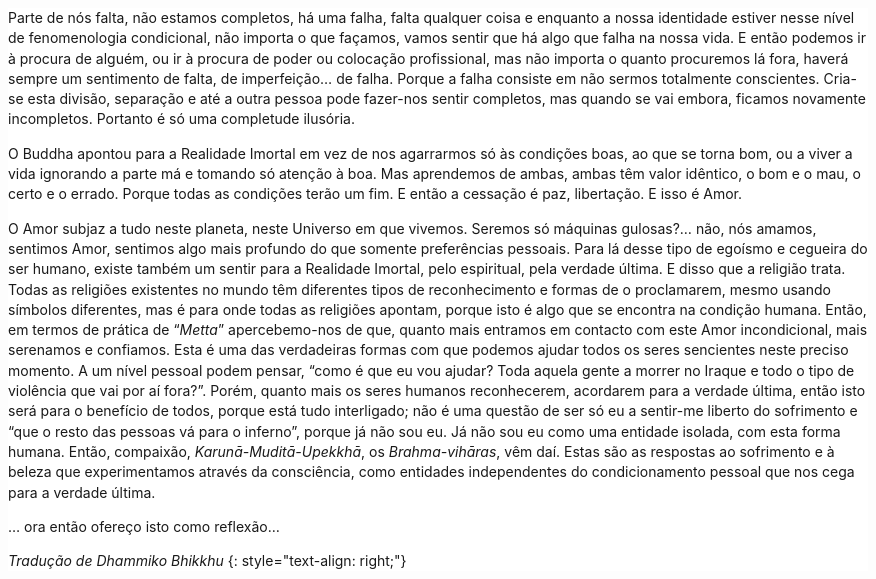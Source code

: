Parte de nós falta, não estamos completos, há uma falha, falta qualquer
coisa e enquanto a nossa identidade estiver nesse nível de fenomenologia
condicional, não importa o que façamos, vamos sentir que há algo que
falha na nossa vida. E então podemos ir à procura de alguém, ou ir à
procura de poder ou colocação profissional, mas não importa o quanto
procuremos lá fora, haverá sempre um sentimento de falta, de
imperfeição… de falha. Porque a falha consiste em não sermos totalmente
conscientes. Cria-se esta divisão, separação e até a outra pessoa pode
fazer-nos sentir completos, mas quando se vai embora, ficamos novamente
incompletos. Portanto é só uma completude ilusória.

O Buddha apontou para a Realidade Imortal em vez de nos agarrarmos só às
condições boas, ao que se torna bom, ou a viver a vida ignorando a parte
má e tomando só atenção à boa. Mas aprendemos de ambas, ambas têm valor
idêntico, o bom e o mau, o certo e o errado. Porque todas as condições
terão um fim. E então a cessação é paz, libertação. E isso é Amor.

O Amor subjaz a tudo neste planeta, neste Universo em que vivemos.
Seremos só máquinas gulosas?… não, nós amamos, sentimos Amor, sentimos
algo mais profundo do que somente preferências pessoais. Para lá desse
tipo de egoísmo e cegueira do ser humano, existe também um sentir para a
Realidade Imortal, pelo espiritual, pela verdade última. E disso que a
religião trata. Todas as religiões existentes no mundo têm diferentes
tipos de reconhecimento e formas de o proclamarem, mesmo usando símbolos
diferentes, mas é para onde todas as religiões apontam, porque isto é
algo que se encontra na condição humana. Então, em termos de prática de
“*Metta*” apercebemo-nos de que, quanto mais entramos em contacto com
este Amor incondicional, mais serenamos e confiamos. Esta é uma das
verdadeiras formas com que podemos ajudar todos os seres sencientes
neste preciso momento. A um nível pessoal podem pensar, “como é que eu
vou ajudar? Toda aquela gente a morrer no Iraque e todo o tipo de
violência que vai por aí fora?”. Porém, quanto mais os seres humanos
reconhecerem, acordarem para a verdade última, então isto será para o
benefício de todos, porque está tudo interligado; não é uma questão de
ser só eu a sentir-me liberto do sofrimento e “que o resto das pessoas
vá para o inferno”, porque já não sou eu. Já não sou eu como uma
entidade isolada, com esta forma humana. Então, compaixão,
*Karunā-Muditā-Upekkhā*, os *Brahma-vihāras*, vêm daí. Estas são as
respostas ao sofrimento e à beleza que experimentamos através da
consciência, como entidades independentes do condicionamento pessoal que
nos cega para a verdade última.

… ora então ofereço isto como reflexão…

*Tradução de Dhammiko Bhikkhu*
{: style="text-align: right;"}
